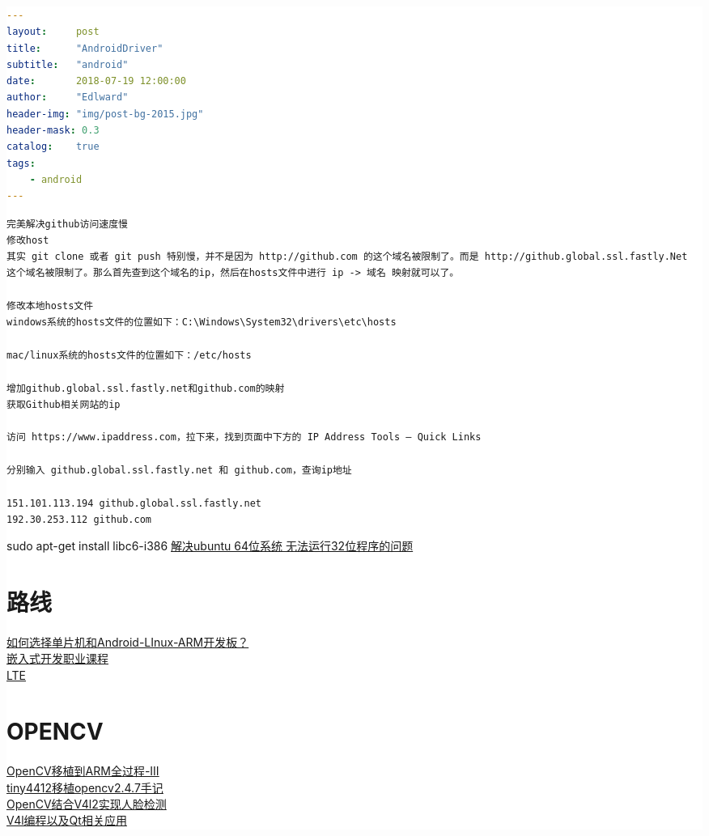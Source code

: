 ```yaml
---
layout:     post
title:      "AndroidDriver"
subtitle:   "android"
date:       2018-07-19 12:00:00
author:     "Edlward"
header-img: "img/post-bg-2015.jpg"
header-mask: 0.3
catalog:    true
tags:
    - android
---
```

```
完美解决github访问速度慢
修改host
其实 git clone 或者 git push 特别慢，并不是因为 http://github.com 的这个域名被限制了。而是 http://github.global.ssl.fastly.Net 这个域名被限制了。那么首先查到这个域名的ip，然后在hosts文件中进行 ip -> 域名 映射就可以了。

修改本地hosts文件
windows系统的hosts文件的位置如下：C:\Windows\System32\drivers\etc\hosts

mac/linux系统的hosts文件的位置如下：/etc/hosts

增加github.global.ssl.fastly.net和github.com的映射
获取Github相关网站的ip

访问 https://www.ipaddress.com，拉下来，找到页面中下方的 IP Address Tools – Quick Links

分别输入 github.global.ssl.fastly.net 和 github.com，查询ip地址

151.101.113.194 github.global.ssl.fastly.net
192.30.253.112 github.com
```

sudo apt-get install libc6-i386
[解决ubuntu 64位系统 无法运行32位程序的问题](https://blog.csdn.net/mtofum/article/details/50296085)  

# 路线
[如何选择单片机和Android-LInux-ARM开发板？](https://www.zhihu.com/question/41812528)  
[嵌入式开发职业课程](http://www.makeru.com.cn/roadmap/emb)   
[LTE](https://cn0xroot.com/2018/06/15/sdr-developer-guild-part-1/)   


# OPENCV 
[OpenCV移植到ARM全过程-III](https://blog.csdn.net/kaychangeek/article/details/78552418)  
[tiny4412移植opencv2.4.7手记](https://blog.csdn.net/u010606097/article/details/41316271)    
[OpenCV结合V4l2实现人脸检测](https://blog.csdn.net/wr132/article/details/54564044)  
[V4l编程以及Qt相关应用](https://blog.csdn.net/wr132/article/details/54348465)  
